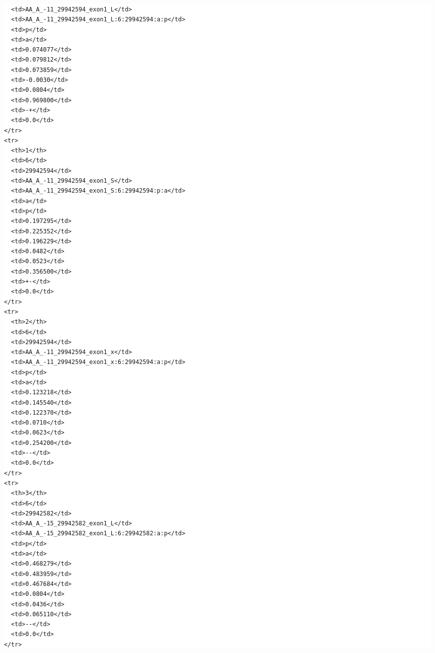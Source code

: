       <td>AA_A_-11_29942594_exon1_L</td>
      <td>AA_A_-11_29942594_exon1_L:6:29942594:a:p</td>
      <td>p</td>
      <td>a</td>
      <td>0.074077</td>
      <td>0.079812</td>
      <td>0.073859</td>
      <td>-0.0030</td>
      <td>0.0804</td>
      <td>0.969800</td>
      <td>-+</td>
      <td>0.0</td>
    </tr>
    <tr>
      <th>1</th>
      <td>6</td>
      <td>29942594</td>
      <td>AA_A_-11_29942594_exon1_S</td>
      <td>AA_A_-11_29942594_exon1_S:6:29942594:p:a</td>
      <td>a</td>
      <td>p</td>
      <td>0.197295</td>
      <td>0.225352</td>
      <td>0.196229</td>
      <td>0.0482</td>
      <td>0.0523</td>
      <td>0.356500</td>
      <td>+-</td>
      <td>0.0</td>
    </tr>
    <tr>
      <th>2</th>
      <td>6</td>
      <td>29942594</td>
      <td>AA_A_-11_29942594_exon1_x</td>
      <td>AA_A_-11_29942594_exon1_x:6:29942594:a:p</td>
      <td>p</td>
      <td>a</td>
      <td>0.123218</td>
      <td>0.145540</td>
      <td>0.122370</td>
      <td>0.0710</td>
      <td>0.0623</td>
      <td>0.254200</td>
      <td>--</td>
      <td>0.0</td>
    </tr>
    <tr>
      <th>3</th>
      <td>6</td>
      <td>29942582</td>
      <td>AA_A_-15_29942582_exon1_L</td>
      <td>AA_A_-15_29942582_exon1_L:6:29942582:a:p</td>
      <td>p</td>
      <td>a</td>
      <td>0.468279</td>
      <td>0.483959</td>
      <td>0.467684</td>
      <td>0.0804</td>
      <td>0.0436</td>
      <td>0.065110</td>
      <td>--</td>
      <td>0.0</td>
    </tr>